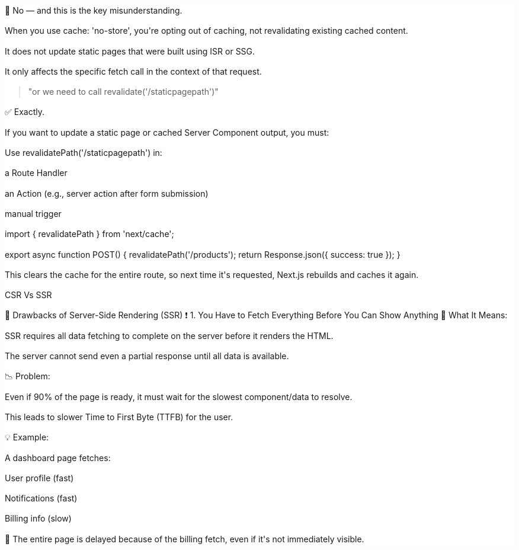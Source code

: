 🔴 No — and this is the key misunderstanding.

When you use cache: 'no-store', you're opting out of caching, not revalidating existing cached content.

It does not update static pages that were built using ISR or SSG.

It only affects the specific fetch call in the context of that request.

> "or we need to call revalidate('/staticpagepath')"

✅ Exactly.

If you want to update a static page or cached Server Component output, you must:

Use revalidatePath('/staticpagepath') in:

a Route Handler

an Action (e.g., server action after form submission)

manual trigger

import { revalidatePath } from 'next/cache';

export async function POST() {
  revalidatePath('/products');
  return Response.json({ success: true });
}


This clears the cache for the entire route, so next time it's requested, Next.js rebuilds and caches it again.




CSR Vs SSR 

🧨 Drawbacks of Server-Side Rendering (SSR)
❗ 1. You Have to Fetch Everything Before You Can Show Anything
🧠 What It Means:

SSR requires all data fetching to complete on the server before it renders the HTML.

The server cannot send even a partial response until all data is available.

📉 Problem:

Even if 90% of the page is ready, it must wait for the slowest component/data to resolve.

This leads to slower Time to First Byte (TTFB) for the user.

💡 Example:

A dashboard page fetches:

User profile (fast)

Notifications (fast)

Billing info (slow)

🔴 The entire page is delayed because of the billing fetch, even if it's not immediately visible.
